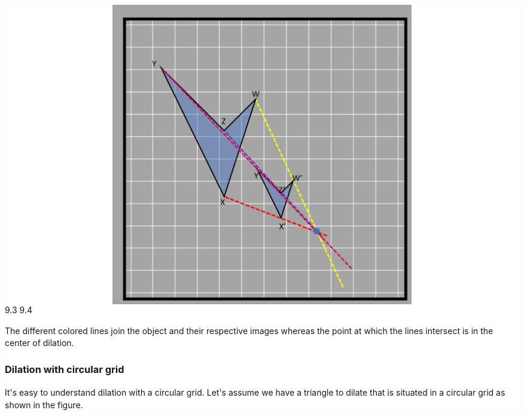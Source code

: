 <img src="9_4_quadrilateral_dilated3.jpg" width="500" style="display: block; margin: 0 auto;">
9.3 9.4


The different colored lines join the object and their respective images whereas the point at which the lines intersect is in the center of dilation.
### Dilation with circular grid
It's easy to understand dilation with a circular grid. Let's assume we have a triangle to dilate that is situated in a circular grid as shown in the figure.  